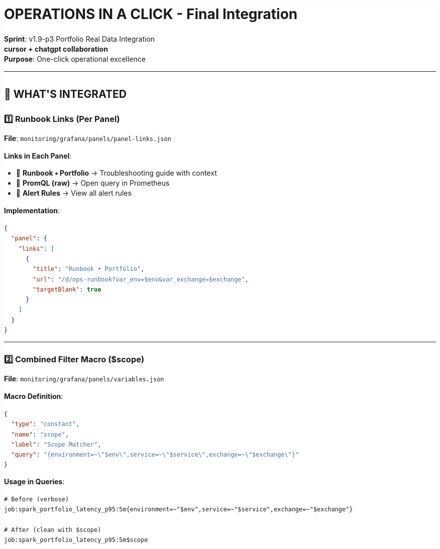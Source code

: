 # OPERATIONS IN A CLICK - Final Integration

**Sprint**: v1.9-p3 Portfolio Real Data Integration  
**cursor + chatgpt collaboration**  
**Purpose**: One-click operational excellence

---

## 🎯 WHAT'S INTEGRATED

### 1️⃣ Runbook Links (Per Panel)

**File**: `monitoring/grafana/panels/panel-links.json`

**Links in Each Panel**:
- 🔗 **Runbook • Portfolio** → Troubleshooting guide with context
- 🔗 **PromQL (raw)** → Open query in Prometheus
- 🔗 **Alert Rules** → View all alert rules

**Implementation**:
```json
{
  "panel": {
    "links": [
      {
        "title": "Runbook • Portfolio",
        "url": "/d/ops-runbook?var_env=$env&var_exchange=$exchange",
        "targetBlank": true
      }
    ]
  }
}
```

---

### 2️⃣ Combined Filter Macro ($scope)

**File**: `monitoring/grafana/panels/variables.json`

**Macro Definition**:
```json
{
  "type": "constant",
  "name": "scope",
  "label": "Scope Matcher",
  "query": "{environment=~\"$env\",service=~\"$service\",exchange=~\"$exchange\"}"
}
```

**Usage in Queries**:
```promql
# Before (verbose)
job:spark_portfolio_latency_p95:5m{environment=~"$env",service=~"$service",exchange=~"$exchange"}

# After (clean with $scope)
job:spark_portfolio_latency_p95:5m$scope
```
